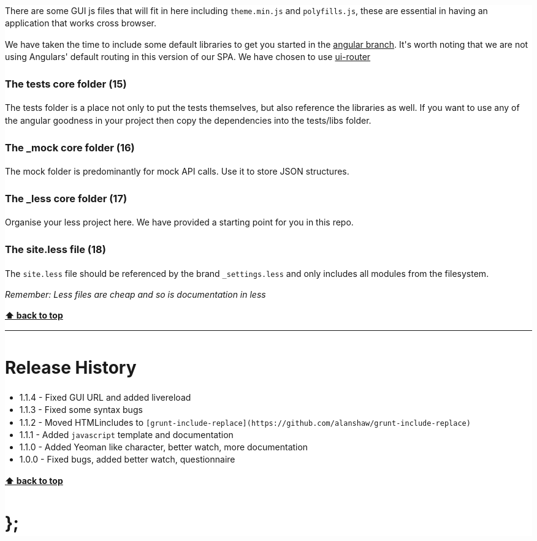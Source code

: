 There are some GUI js files that will fit in here including `theme.min.js` and `polyfills.js`, these are essential in having an application that works cross browser.

We have taken the time to include some default libraries to get you started in the [angular branch](https://github.com/WestpacCXTeam/Starter-Pack/tree/angular).
It's worth noting that we are not using Angulars' default routing in this version
of our SPA. We have chosen to use [ui-router](https://github.com/angular-ui/ui-router)


### The tests core folder (15)

The tests folder is a place not only to put the tests themselves, but also reference the libraries as well.
If you want to use any of the angular goodness in your project then copy the dependencies into the tests/libs folder.


### The _mock core folder (16)

The mock folder is predominantly for mock API calls. Use it to store JSON structures.


### The _less core folder (17)

Organise your less project here. We have provided a starting point for you in this repo.


### The site.less file (18)

The `site.less` file should be referenced by the brand `_settings.less` and only includes all modules from the filesystem.

_Remember: Less files are cheap and so is documentation in less_

**[⬆ back to top](#content)**


----------------------------------------------------------------------------------------------------------------------------------------------------------------


# Release History
* 1.1.4 - Fixed GUI URL and added livereload
* 1.1.3 - Fixed some syntax bugs
* 1.1.2 - Moved HTMLincludes to `[grunt-include-replace](https://github.com/alanshaw/grunt-include-replace)`
* 1.1.1 - Added `javascript` template and documentation
* 1.1.0 - Added Yeoman like character, better watch, more documentation
* 1.0.0 - Fixed bugs, added better watch, questionnaire

**[⬆ back to top](#content)**


# };